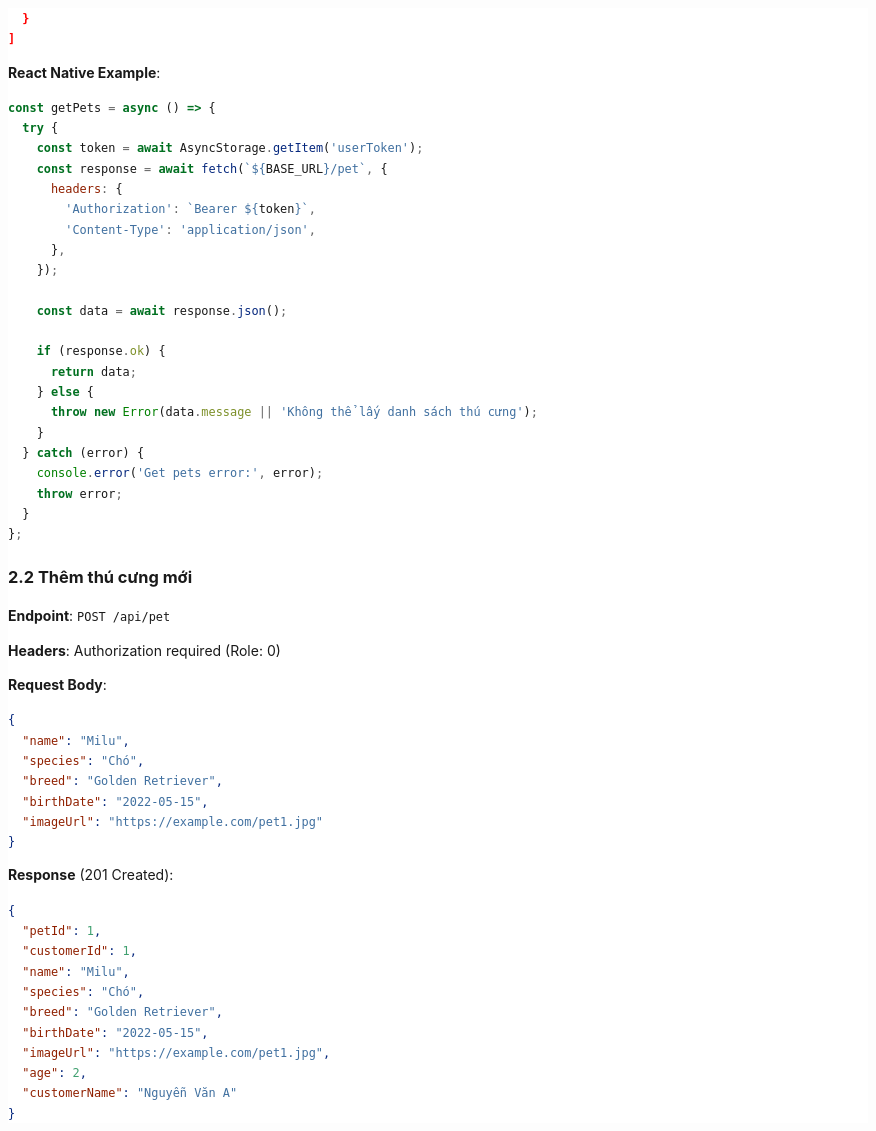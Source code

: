 ```json
  }
]
```

**React Native Example**:
```javascript
const getPets = async () => {
  try {
    const token = await AsyncStorage.getItem('userToken');
    const response = await fetch(`${BASE_URL}/pet`, {
      headers: {
        'Authorization': `Bearer ${token}`,
        'Content-Type': 'application/json',
      },
    });
    
    const data = await response.json();
    
    if (response.ok) {
      return data;
    } else {
      throw new Error(data.message || 'Không thể lấy danh sách thú cưng');
    }
  } catch (error) {
    console.error('Get pets error:', error);
    throw error;
  }
};
```

### 2.2 Thêm thú cưng mới
**Endpoint**: `POST /api/pet`

**Headers**: Authorization required (Role: 0)

**Request Body**:
```json
{
  "name": "Milu",
  "species": "Chó",
  "breed": "Golden Retriever",
  "birthDate": "2022-05-15",
  "imageUrl": "https://example.com/pet1.jpg"
}
```

**Response** (201 Created):
```json
{
  "petId": 1,
  "customerId": 1,
  "name": "Milu",
  "species": "Chó",
  "breed": "Golden Retriever",
  "birthDate": "2022-05-15",
  "imageUrl": "https://example.com/pet1.jpg",
  "age": 2,
  "customerName": "Nguyễn Văn A"
}
```
